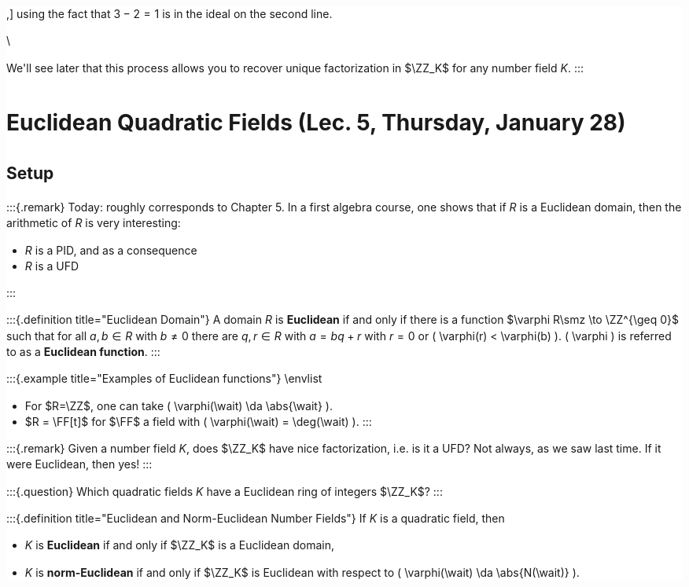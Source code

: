 ,\]
using the fact that $3-2=1$ is in the ideal on the second line.

\

We'll see later that this process allows you to recover unique factorization in $\ZZ_K$ for any number field $K$.
:::




# Euclidean Quadratic Fields (Lec. 5, Thursday, January 28)

## Setup

:::{.remark}
Today: roughly corresponds to Chapter 5.
In a first algebra course, one shows that if $R$ is a Euclidean domain, then the arithmetic of $R$ is very interesting:

- $R$ is a PID, and as a consequence
- $R$ is a UFD

:::

:::{.definition title="Euclidean Domain"}
A domain $R$ is **Euclidean** if and only if there is a function $\varphi R\smz \to \ZZ^{\geq 0}$ such that for all $a,b\in R$ with $b\neq 0$ there are $q, r\in R$ with $a = bq + r$ with $r=0$ or \( \varphi(r) < \varphi(b) \).
\( \varphi \) is referred to as a **Euclidean function**.
:::

:::{.example title="Examples of Euclidean functions"}
\envlist

- For $R=\ZZ$, one can take \( \varphi(\wait) \da \abs{\wait} \).
- $R = \FF[t]$ for $\FF$ a field with \( \varphi(\wait) = \deg(\wait) \).
:::

:::{.remark}
Given a number field $K$, does $\ZZ_K$ have nice factorization, i.e. is it a UFD?
Not always, as we saw last time.
If it were Euclidean, then yes!
:::

:::{.question}
Which quadratic fields $K$ have a Euclidean ring of integers $\ZZ_K$?
:::

:::{.definition title="Euclidean and Norm-Euclidean Number Fields"}
If $K$ is a quadratic field, then 

- $K$ is **Euclidean** if and only if $\ZZ_K$ is a Euclidean domain,

- $K$ is **norm-Euclidean** if and only if $\ZZ_K$ is Euclidean with respect to \( \varphi(\wait) \da \abs{N(\wait)} \).
